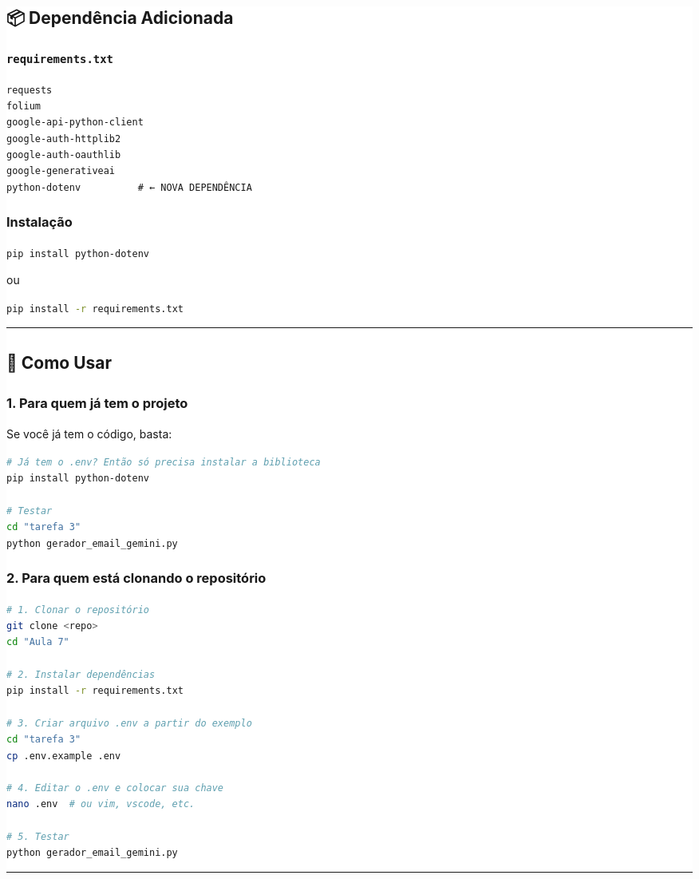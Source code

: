 
## 📦 Dependência Adicionada

### `requirements.txt`
```txt
requests
folium
google-api-python-client
google-auth-httplib2
google-auth-oauthlib
google-generativeai
python-dotenv          # ← NOVA DEPENDÊNCIA
```

### Instalação
```bash
pip install python-dotenv
```

ou

```bash
pip install -r requirements.txt
```

---

## 🚀 Como Usar

### 1. Para quem já tem o projeto

Se você já tem o código, basta:

```bash
# Já tem o .env? Então só precisa instalar a biblioteca
pip install python-dotenv

# Testar
cd "tarefa 3"
python gerador_email_gemini.py
```

### 2. Para quem está clonando o repositório

```bash
# 1. Clonar o repositório
git clone <repo>
cd "Aula 7"

# 2. Instalar dependências
pip install -r requirements.txt

# 3. Criar arquivo .env a partir do exemplo
cd "tarefa 3"
cp .env.example .env

# 4. Editar o .env e colocar sua chave
nano .env  # ou vim, vscode, etc.

# 5. Testar
python gerador_email_gemini.py
```

---